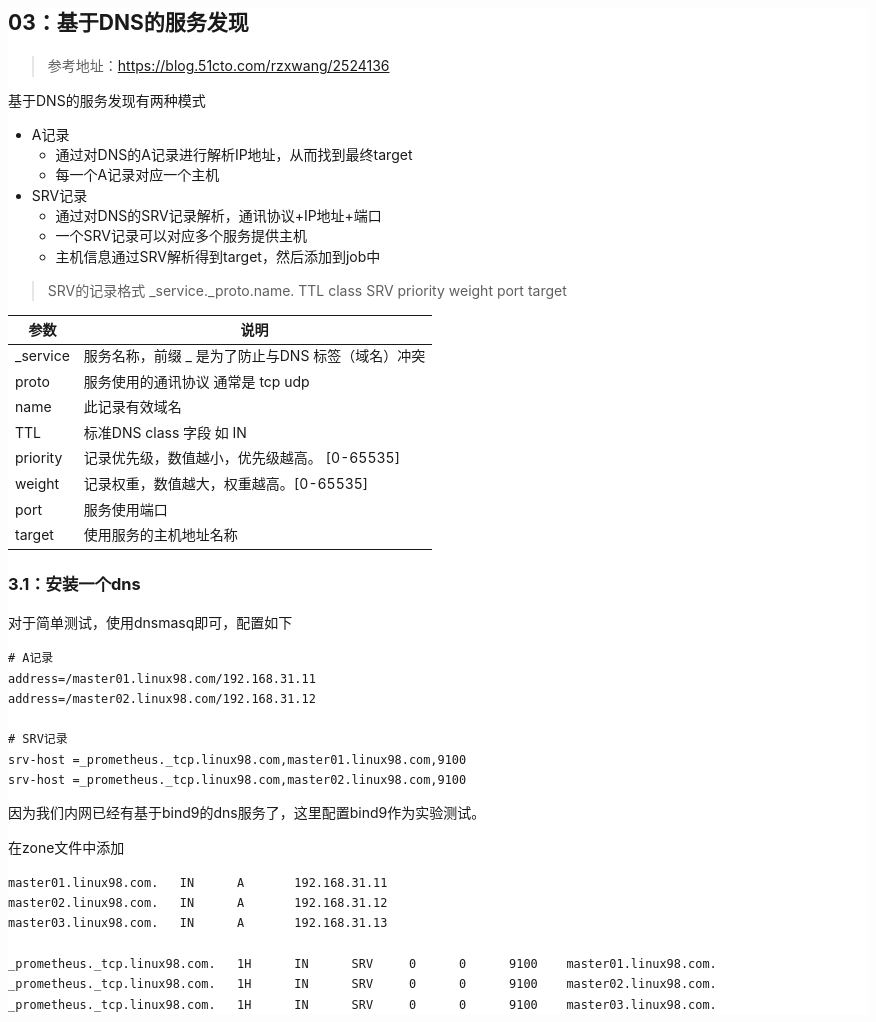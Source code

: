 ## 03：基于DNS的服务发现

> 参考地址：https://blog.51cto.com/rzxwang/2524136

基于DNS的服务发现有两种模式

- A记录
  - 通过对DNS的A记录进行解析IP地址，从而找到最终target
  - 每一个A记录对应一个主机
- SRV记录
  - 通过对DNS的SRV记录解析，通讯协议+IP地址+端口
  - 一个SRV记录可以对应多个服务提供主机
  - 主机信息通过SRV解析得到target，然后添加到job中

> SRV的记录格式 \_service.\_proto.name. TTL class SRV priority weight port target

| 参数     | 说明                                              |
| -------- | ------------------------------------------------- |
| _service | 服务名称，前缀 _ 是为了防止与DNS 标签（域名）冲突 |
| proto    | 服务使用的通讯协议 通常是 tcp udp                 |
| name     | 此记录有效域名                                    |
| TTL      | 标准DNS class 字段 如 IN                          |
| priority | 记录优先级，数值越小，优先级越高。 [0-65535]      |
| weight   | 记录权重，数值越大，权重越高。[0-65535]           |
| port     | 服务使用端口                                      |
| target   | 使用服务的主机地址名称                            |

### 3.1：安装一个dns

对于简单测试，使用dnsmasq即可，配置如下

```
# A记录
address=/master01.linux98.com/192.168.31.11
address=/master02.linux98.com/192.168.31.12

# SRV记录
srv-host =_prometheus._tcp.linux98.com,master01.linux98.com,9100
srv-host =_prometheus._tcp.linux98.com,master02.linux98.com,9100
```

因为我们内网已经有基于bind9的dns服务了，这里配置bind9作为实验测试。

在zone文件中添加

```
master01.linux98.com.   IN      A       192.168.31.11
master02.linux98.com.   IN      A       192.168.31.12
master03.linux98.com.   IN      A       192.168.31.13

_prometheus._tcp.linux98.com.   1H      IN      SRV     0      0      9100    master01.linux98.com.
_prometheus._tcp.linux98.com.   1H      IN      SRV     0      0      9100    master02.linux98.com.
_prometheus._tcp.linux98.com.   1H      IN      SRV     0      0      9100    master03.linux98.com.
```

